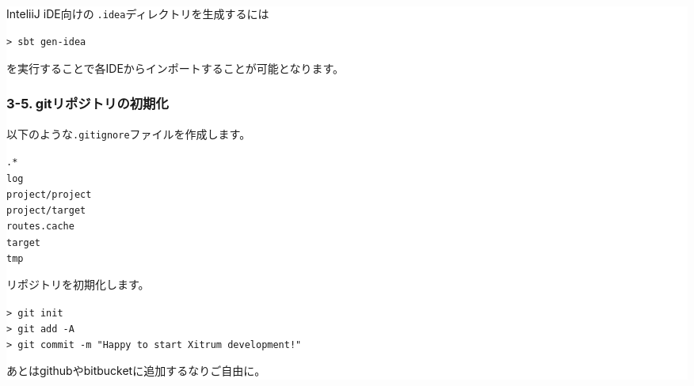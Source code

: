 InteliiJ iDE向けの `.idea`ディレクトリを生成するには

    > sbt gen-idea

を実行することで各IDEからインポートすることが可能となります。


### 3-5. gitリポジトリの初期化

以下のような`.gitignore`ファイルを作成します。

    .*
    log
    project/project
    project/target
    routes.cache
    target
    tmp


リポジトリを初期化します。

    > git init
    > git add -A
    > git commit -m "Happy to start Xitrum development!"

あとはgithubやbitbucketに追加するなりご自由に。
